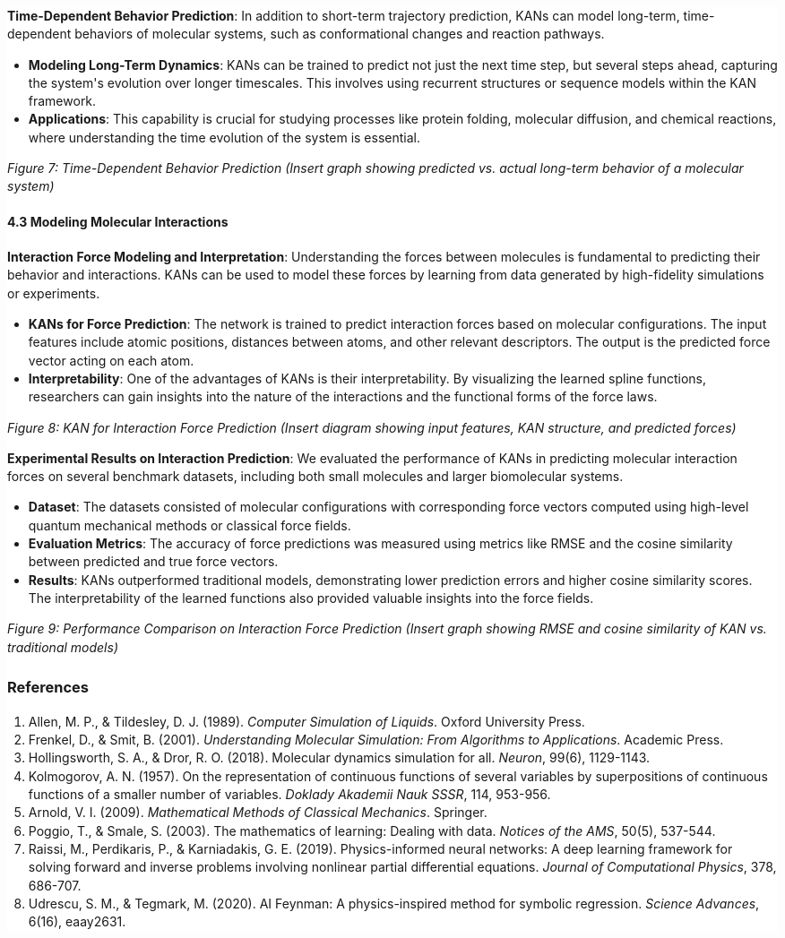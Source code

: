 **Time-Dependent Behavior Prediction**:
In addition to short-term trajectory prediction, KANs can model long-term, time-dependent behaviors of molecular systems, such as conformational changes and reaction pathways.

- **Modeling Long-Term Dynamics**: KANs can be trained to predict not just the next time step, but several steps ahead, capturing the system's evolution over longer timescales. This involves using recurrent structures or sequence models within the KAN framework.
- **Applications**: This capability is crucial for studying processes like protein folding, molecular diffusion, and chemical reactions, where understanding the time evolution of the system is essential.

*Figure 7: Time-Dependent Behavior Prediction (Insert graph showing predicted vs. actual long-term behavior of a molecular system)*

#### 4.3 Modeling Molecular Interactions

**Interaction Force Modeling and Interpretation**:
Understanding the forces between molecules is fundamental to predicting their behavior and interactions. KANs can be used to model these forces by learning from data generated by high-fidelity simulations or experiments.

- **KANs for Force Prediction**: The network is trained to predict interaction forces based on molecular configurations. The input features include atomic positions, distances between atoms, and other relevant descriptors. The output is the predicted force vector acting on each atom.
- **Interpretability**: One of the advantages of KANs is their interpretability. By visualizing the learned spline functions, researchers can gain insights into the nature of the interactions and the functional forms of the force laws.

*Figure 8: KAN for Interaction Force Prediction (Insert diagram showing input features, KAN structure, and predicted forces)*

**Experimental Results on Interaction Prediction**:
We evaluated the performance of KANs in predicting molecular interaction forces on several benchmark datasets, including both small molecules and larger biomolecular systems.

- **Dataset**: The datasets consisted of molecular configurations with corresponding force vectors computed using high-level quantum mechanical methods or classical force fields.
- **Evaluation Metrics**: The accuracy of force predictions was measured using metrics like RMSE and the cosine similarity between predicted and true force vectors.
- **Results**: KANs outperformed traditional models, demonstrating lower prediction errors and higher cosine similarity scores. The interpretability of the learned functions also provided valuable insights into the force fields.

*Figure 9: Performance Comparison on Interaction Force Prediction (Insert graph showing RMSE and cosine similarity of KAN vs. traditional models)*

### References

1. Allen, M. P., & Tildesley, D. J. (1989). *Computer Simulation of Liquids*. Oxford University Press.
2. Frenkel, D., & Smit, B. (2001). *Understanding Molecular Simulation: From Algorithms to Applications*. Academic Press.
3. Hollingsworth, S. A., & Dror, R. O. (2018). Molecular dynamics simulation for all. *Neuron*, 99(6), 1129-1143.
4. Kolmogorov, A. N. (1957). On the representation of continuous functions of several variables by superpositions of continuous functions of a smaller number of variables. *Doklady Akademii Nauk SSSR*, 114, 953-956.
5. Arnold, V. I. (2009). *Mathematical Methods of Classical Mechanics*. Springer.
6. Poggio, T., & Smale, S. (2003). The mathematics of learning: Dealing with data. *Notices of the AMS*, 50(5), 537-544.
7. Raissi, M., Perdikaris, P., & Karniadakis, G. E. (2019). Physics-informed neural networks: A deep learning framework for solving forward and inverse problems involving nonlinear partial differential equations. *Journal of Computational Physics*, 378, 686-707.
8. Udrescu, S. M., & Tegmark, M. (2020). AI Feynman: A physics-inspired method for symbolic regression. *Science Advances*, 6(16), eaay2631.